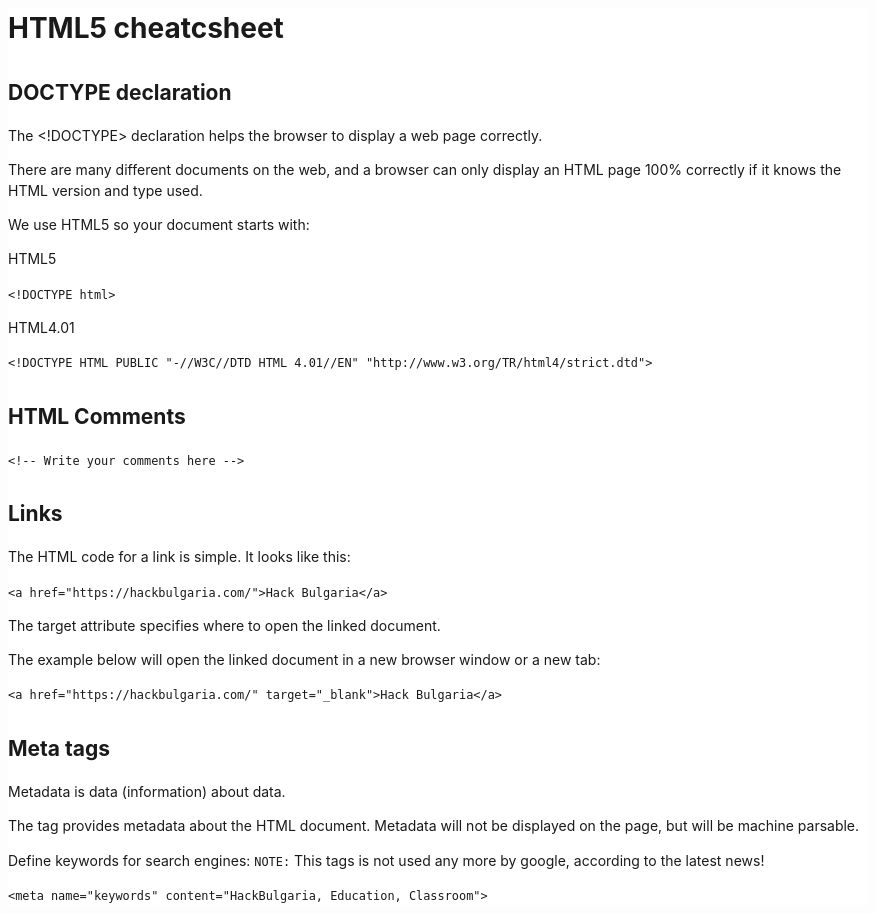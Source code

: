 # HTML5 cheatcsheet

## DOCTYPE declaration 

The <!DOCTYPE> declaration helps the browser to display a web page correctly.

There are many different documents on the web, and a browser can only display an HTML page 100% correctly if it knows the HTML version and type used.

We use HTML5 so your document starts with:

HTML5
```
<!DOCTYPE html>
```

HTML4.01

```
<!DOCTYPE HTML PUBLIC "-//W3C//DTD HTML 4.01//EN" "http://www.w3.org/TR/html4/strict.dtd">
```

## HTML Comments 

```
<!-- Write your comments here -->
```

## Links

The HTML code for a link is simple. It looks like this:

```
<a href="https://hackbulgaria.com/">Hack Bulgaria</a>
```

The target attribute specifies where to open the linked document.

The example below will open the linked document in a new browser window or a new tab:

```
<a href="https://hackbulgaria.com/" target="_blank">Hack Bulgaria</a>
```

## Meta tags

Metadata is data (information) about data.

The <meta> tag provides metadata about the HTML document. Metadata will not be displayed on the page, but will be machine parsable.

Define keywords for search engines:
`NOTE:` This tags is not used any more by google, according to the latest news!
```
<meta name="keywords" content="HackBulgaria, Education, Classroom">
```
